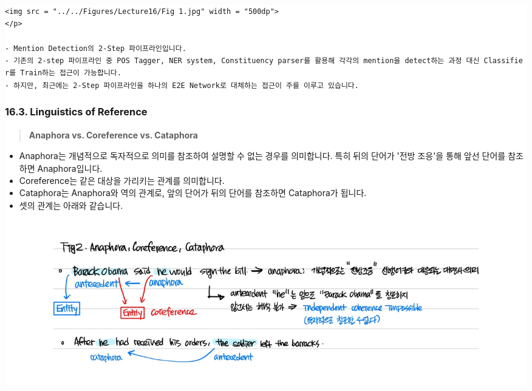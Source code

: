     <img src = "../../Figures/Lecture16/Fig 1.jpg" width = "500dp">
    </p>
    
    - Mention Detection의 2-Step 파이프라인입니다.
    - 기존의 2-step 파이프라인 중 POS Tagger, NER system, Constituency parser를 활용해 각각의 mention을 detect하는 과정 대신 Classifier를 Train하는 접근이 가능합니다.
    - 하지만, 최근에는 2-Step 파이프라인을 하나의 E2E Network로 대체하는 접근이 주를 이루고 있습니다.

### 16.3. Linguistics of Reference

> **Anaphora vs. Coreference vs. Cataphora**

- Anaphora는 개념적으로 독자적으로 의미를 참조하여 설명할 수 없는 경우를 의미합니다. 특히 뒤의 단어가 '전방 조응'을 통해 앞선 단어를 참조하면 Anaphora입니다.
- Coreference는 같은 대상을 가리키는 관계를 의미합니다. 
- Cataphora는 Anaphora와 역의 관계로, 앞의 단어가 뒤의 단어를 참조하면 Cataphora가 됩니다.
- 셋의 관계는 아래와 같습니다.
<br/>
    <p align = "center">
    <img src = "../../Figures/Lecture16/Fig 2.jpg" width = "700dp">
    </p>
<br/>
    <p align = "center">